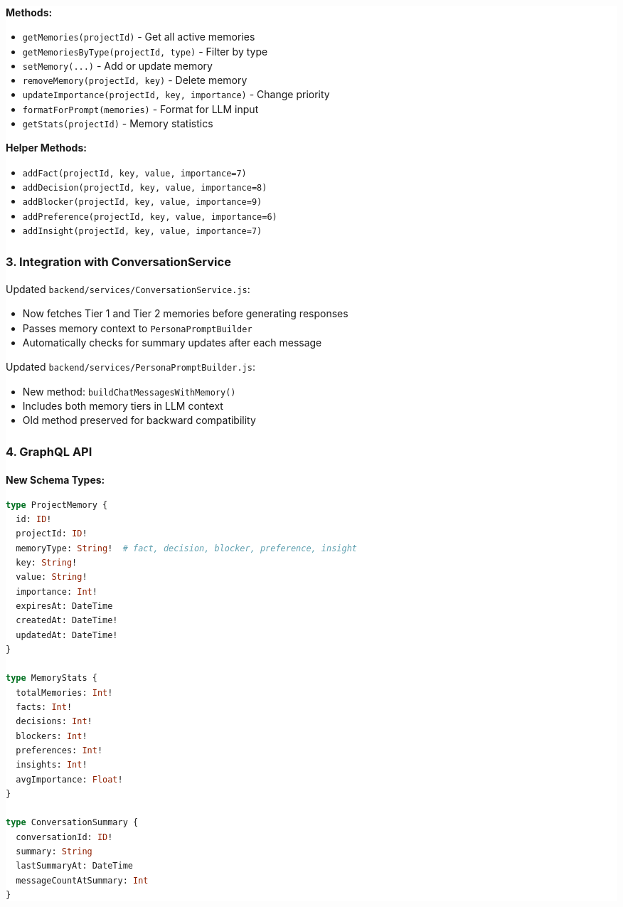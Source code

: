 **Methods:**
- `getMemories(projectId)` - Get all active memories
- `getMemoriesByType(projectId, type)` - Filter by type
- `setMemory(...)` - Add or update memory
- `removeMemory(projectId, key)` - Delete memory
- `updateImportance(projectId, key, importance)` - Change priority
- `formatForPrompt(memories)` - Format for LLM input
- `getStats(projectId)` - Memory statistics

**Helper Methods:**
- `addFact(projectId, key, value, importance=7)`
- `addDecision(projectId, key, value, importance=8)`
- `addBlocker(projectId, key, value, importance=9)`
- `addPreference(projectId, key, value, importance=6)`
- `addInsight(projectId, key, value, importance=7)`

### 3. Integration with ConversationService

Updated `backend/services/ConversationService.js`:
- Now fetches Tier 1 and Tier 2 memories before generating responses
- Passes memory context to `PersonaPromptBuilder`
- Automatically checks for summary updates after each message

Updated `backend/services/PersonaPromptBuilder.js`:
- New method: `buildChatMessagesWithMemory()`
- Includes both memory tiers in LLM context
- Old method preserved for backward compatibility

### 4. GraphQL API

**New Schema Types:**
```graphql
type ProjectMemory {
  id: ID!
  projectId: ID!
  memoryType: String!  # fact, decision, blocker, preference, insight
  key: String!
  value: String!
  importance: Int!
  expiresAt: DateTime
  createdAt: DateTime!
  updatedAt: DateTime!
}

type MemoryStats {
  totalMemories: Int!
  facts: Int!
  decisions: Int!
  blockers: Int!
  preferences: Int!
  insights: Int!
  avgImportance: Float!
}

type ConversationSummary {
  conversationId: ID!
  summary: String
  lastSummaryAt: DateTime
  messageCountAtSummary: Int
}
```
